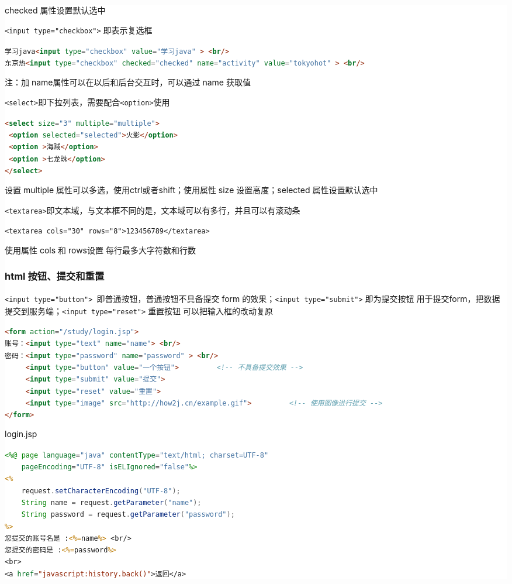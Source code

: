 checked 属性设置默认选中

`<input type="checkbox">` 即表示复选框

```html
学习java<input type="checkbox" value="学习java" > <br/>
东京热<input type="checkbox" checked="checked" name="activity" value="tokyohot" > <br/>
```

注：加 name属性可以在以后和后台交互时，可以通过 name 获取值

`<select>`即下拉列表，需要配合`<option>`使用

```html
<select size="3" multiple="multiple">
 <option selected="selected">火影</option>
 <option >海贼</option>
 <option >七龙珠</option>
</select>
```

设置 multiple 属性可以多选，使用ctrl或者shift；使用属性 size 设置高度；selected 属性设置默认选中

`<textarea>`即文本域，与文本框不同的是，文本域可以有多行，并且可以有滚动条

```htnl
<textarea cols="30" rows="8">123456789</textarea>
```

使用属性 cols 和 rows设置 每行最多大字符数和行数

### html 按钮、提交和重置

`<input type="button"> `即普通按钮，普通按钮不具备提交 form 的效果；`<input type="submit">` 即为提交按钮
用于提交form，把数据提交到服务端；`<input type="reset">` 重置按钮 可以把输入框的改动复原

```html
<form action="/study/login.jsp">
账号：<input type="text" name="name"> <br/>
密码：<input type="password" name="password" > <br/>
	 <input type="button" value="一个按钮">         <!-- 不具备提交效果 -->
	 <input type="submit" value="提交">
	 <input type="reset" value="重置">
     <input type="image" src="http://how2j.cn/example.gif">         <!-- 使用图像进行提交 -->
</form>
```

login.jsp

```jsp
<%@ page language="java" contentType="text/html; charset=UTF-8"
    pageEncoding="UTF-8" isELIgnored="false"%>    
<%
    request.setCharacterEncoding("UTF-8");
    String name = request.getParameter("name");
    String password = request.getParameter("password");  
%>
您提交的账号名是 :<%=name%> <br/>
您提交的密码是 :<%=password%>
<br>
<a href="javascript:history.back()">返回</a>
```
